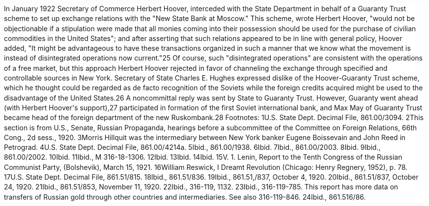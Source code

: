 In January 1922 Secretary of Commerce Herbert Hoover, interceded with the State Department in behalf of a Guaranty Trust scheme to set up exchange relations with the "New State Bank at Moscow." This scheme, wrote Herbert Hoover, "would not be objectionable if a stipulation were made that all monies coming into their possession should be used for the purchase of civilian commodities in the United States"; and after asserting that such relations appeared to be in line with general policy, Hoover added, "It might be advantageous to have these transactions organized in such a manner that we know what the movement is instead of disintegrated operations now current."25 Of course, such "disintegrated operations" are consistent with the operations of a free market, but this approach Herbert Hoover rejected in favor of channeling the exchange through specified and controllable sources in New York. Secretary of State Charles E. Hughes expressed dislike of the Hoover-Guaranty Trust scheme, which he thought could be regarded as de facto recognition of the Soviets while the foreign credits acquired might be used to the disadvantage of the United States.26 A noncommittal reply was sent by State to Guaranty Trust. However, Guaranty went ahead (with Herbert Hoover's support),27 participated in formation of the first Soviet international bank, and Max May of Guaranty Trust became head of the foreign department of the new Ruskombank.28
Footnotes:
1U.S. State Dept. Decimal File, 861.00/3094.
2This section is from U.S., Senate, Russian Propaganda, hearings before a subcommittee of the Committee on Foreign Relations, 66th Cong., 2d sess., 1920.
3Morris Hillquit was the intermediary between New York banker Eugene Boissevain and John Reed in Petrograd.
4U.S. State Dept. Decimal File, 861.00/4214a.
5Ibid., 861.00/1938.
6Ibid.
7Ibid., 861.00/2003.
8Ibid.
9Ibid., 861.00/2002.
10Ibid.
11Ibid., M 316-18-1306.
12Ibid.
13Ibid.
14Ibid.
15V. 1. Lenin, Report to the Tenth Congress of the Russian Communist Party, (Bolshevik), March 15, 1921.
16William Reswick, I Dreamt Revolution (Chicago: Henry Regnery, 1952), p. 78.
17U.S. State Dept. Decimal File, 861.51/815.
18Ibid., 861.51/836.
19Ibid., 861.51,/837, October 4, 1920.
20Ibid., 861.51/837, October 24, 1920.
21Ibid., 861.51/853, November 11, 1920.
22Ibid., 316-119, 1132.
23Ibid., 316-119-785. This report has more data on transfers of Russian gold through other countries and intermediaries. See also 316-119-846.
24Ibid., 861.516/86.
